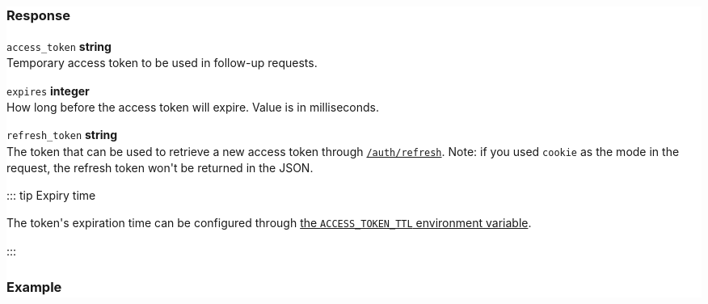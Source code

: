 ### Response

`access_token` **string**\
Temporary access token to be used in follow-up requests.

`expires` **integer**\
How long before the access token will expire. Value is in milliseconds.

`refresh_token` **string**\
The token that can be used to retrieve a new access token through [`/auth/refresh`](#refresh). Note: if you used `cookie`
as the mode in the request, the refresh token won't be returned in the JSON.

::: tip Expiry time

The token's expiration time can be configured through
[the `ACCESS_TOKEN_TTL` environment variable](/self-hosted/config-options#general).

:::

### Example

<SnippetToggler :choices="['REST', 'GraphQL', 'SDK']" label="API">
<template #rest>

`POST /auth/login`

`POST /auth/login/:provider`

```json
{
	"email": "admin@example.com",
	"password": "d1r3ctu5"
}
```

</template>
<template #graphql>

`POST /graphql/system`

```graphql
mutation {
	auth_login(email: "admin@example.com", password: "d1r3ctu5") {
		access_token
		refresh_token
	}
}
```

</template>
<template #sdk>

```js
import { createDirectus, authentication, rest, login } from '@directus/sdk';

const client = createDirectus('https://directus.example.com').with(authentication()).with(rest());

// login using the authentication composable
const result = await client.login('admin@example.com', 'd1r3ctu5');

// login http request
const result = await client.request(login('admin@example.com', 'd1r3ctu5'));
```
